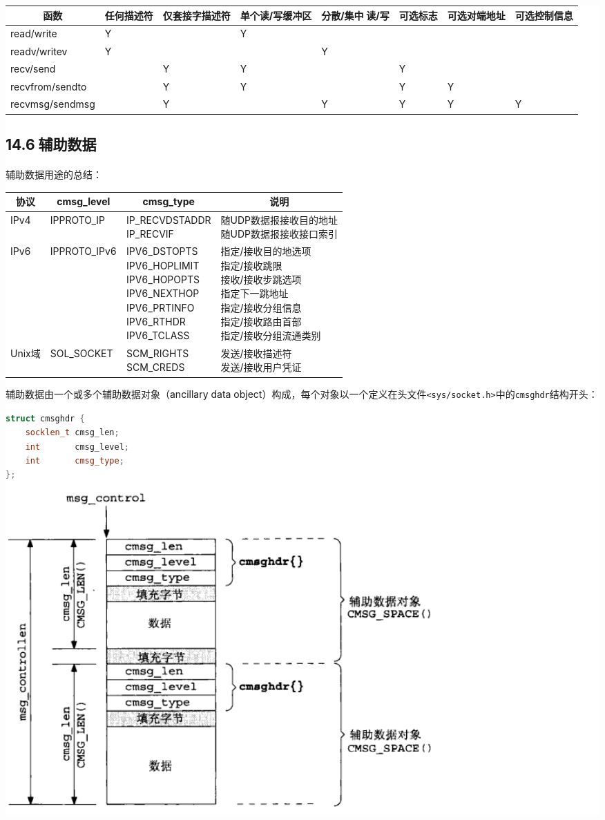 | 函数            | 任何描述符 | 仅套接字描述符 | 单个读/写缓冲区 | 分散/集中 读/写 | 可选标志 | 可选对端地址 | 可选控制信息 |
| --------------- | ---------- | -------------- | --------------- | --------------- | -------- | ------------ | ------------ |
| read/write      | Y          |                | Y               |                 |          |              |              |
| readv/writev    | Y          |                |                 | Y               |          |              |              |
| recv/send       |            | Y              | Y               |                 | Y        |              |              |
| recvfrom/sendto |            | Y              | Y               |                 | Y        | Y            |              |
| recvmsg/sendmsg |            | Y              |                 | Y               | Y        | Y            | Y            |



## 14.6 辅助数据

辅助数据用途的总结：

| 协议   | cmsg_level   | cmsg_type                                                    | 说明                                                         |
| ------ | ------------ | ------------------------------------------------------------ | ------------------------------------------------------------ |
| IPv4   | IPPROTO_IP   | IP_RECVDSTADDR<br>IP_RECVIF                                  | 随UDP数据报接收目的地址<br>随UDP数据报接收接口索引           |
| IPv6   | IPPROTO_IPv6 | IPV6_DSTOPTS<br>IPV6_HOPLIMIT<br>IPV6_HOPOPTS<br>IPV6_NEXTHOP<br>IPV6_PRTINFO<br>IPV6_RTHDR<br>IPV6_TCLASS | 指定/接收目的地选项<br>指定/接收跳限<br>接收/接收步跳选项<br>指定下一跳地址<br>指定/接收分组信息<br>指定/接收路由首部<br>指定/接收分组流通类别 |
| Unix域 | SOL_SOCKET   | SCM_RIGHTS<br>SCM_CREDS                                      | 发送/接收描述符<br>发送/接收用户凭证                         |

辅助数据由一个或多个辅助数据对象（ancillary data object）构成，每个对象以一个定义在头文件`<sys/socket.h>`中的`cmsghdr`结构开头：

```c++
struct cmsghdr {
    socklen_t cmsg_len;
    int       cmsg_level;
    int       cmsg_type;
};
```

![14_12](res/14_12.png)
